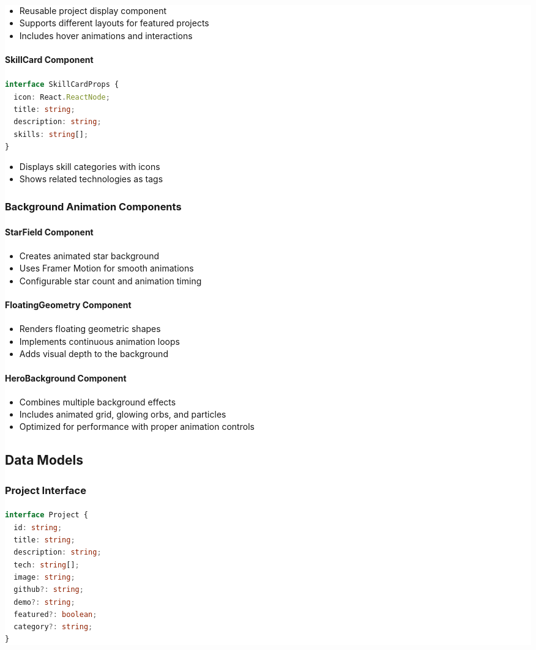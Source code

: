 - Reusable project display component
- Supports different layouts for featured projects
- Includes hover animations and interactions

#### SkillCard Component

```typescript
interface SkillCardProps {
  icon: React.ReactNode;
  title: string;
  description: string;
  skills: string[];
}
```

- Displays skill categories with icons
- Shows related technologies as tags

### Background Animation Components

#### StarField Component

- Creates animated star background
- Uses Framer Motion for smooth animations
- Configurable star count and animation timing

#### FloatingGeometry Component

- Renders floating geometric shapes
- Implements continuous animation loops
- Adds visual depth to the background

#### HeroBackground Component

- Combines multiple background effects
- Includes animated grid, glowing orbs, and particles
- Optimized for performance with proper animation controls

## Data Models

### Project Interface

```typescript
interface Project {
  id: string;
  title: string;
  description: string;
  tech: string[];
  image: string;
  github?: string;
  demo?: string;
  featured?: boolean;
  category?: string;
}
```
